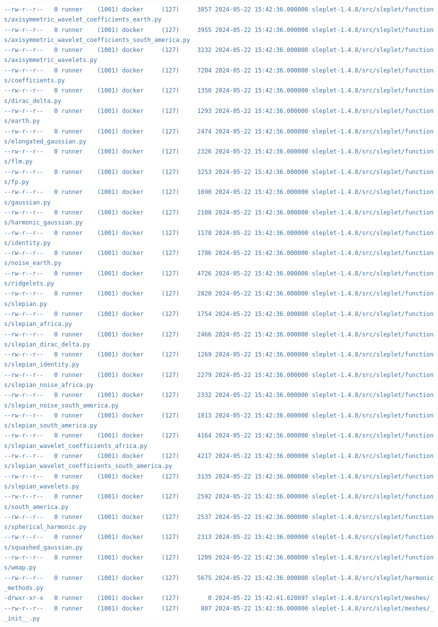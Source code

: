 ```diff
--rw-r--r--   0 runner    (1001) docker     (127)     3857 2024-05-22 15:42:36.000000 sleplet-1.4.8/src/sleplet/functions/axisymmetric_wavelet_coefficients_earth.py
--rw-r--r--   0 runner    (1001) docker     (127)     3955 2024-05-22 15:42:36.000000 sleplet-1.4.8/src/sleplet/functions/axisymmetric_wavelet_coefficients_south_america.py
--rw-r--r--   0 runner    (1001) docker     (127)     3232 2024-05-22 15:42:36.000000 sleplet-1.4.8/src/sleplet/functions/axisymmetric_wavelets.py
--rw-r--r--   0 runner    (1001) docker     (127)     7204 2024-05-22 15:42:36.000000 sleplet-1.4.8/src/sleplet/functions/coefficients.py
--rw-r--r--   0 runner    (1001) docker     (127)     1350 2024-05-22 15:42:36.000000 sleplet-1.4.8/src/sleplet/functions/dirac_delta.py
--rw-r--r--   0 runner    (1001) docker     (127)     1293 2024-05-22 15:42:36.000000 sleplet-1.4.8/src/sleplet/functions/earth.py
--rw-r--r--   0 runner    (1001) docker     (127)     2474 2024-05-22 15:42:36.000000 sleplet-1.4.8/src/sleplet/functions/elongated_gaussian.py
--rw-r--r--   0 runner    (1001) docker     (127)     2326 2024-05-22 15:42:36.000000 sleplet-1.4.8/src/sleplet/functions/flm.py
--rw-r--r--   0 runner    (1001) docker     (127)     3253 2024-05-22 15:42:36.000000 sleplet-1.4.8/src/sleplet/functions/fp.py
--rw-r--r--   0 runner    (1001) docker     (127)     1690 2024-05-22 15:42:36.000000 sleplet-1.4.8/src/sleplet/functions/gaussian.py
--rw-r--r--   0 runner    (1001) docker     (127)     2108 2024-05-22 15:42:36.000000 sleplet-1.4.8/src/sleplet/functions/harmonic_gaussian.py
--rw-r--r--   0 runner    (1001) docker     (127)     1178 2024-05-22 15:42:36.000000 sleplet-1.4.8/src/sleplet/functions/identity.py
--rw-r--r--   0 runner    (1001) docker     (127)     1786 2024-05-22 15:42:36.000000 sleplet-1.4.8/src/sleplet/functions/noise_earth.py
--rw-r--r--   0 runner    (1001) docker     (127)     4726 2024-05-22 15:42:36.000000 sleplet-1.4.8/src/sleplet/functions/ridgelets.py
--rw-r--r--   0 runner    (1001) docker     (127)     2820 2024-05-22 15:42:36.000000 sleplet-1.4.8/src/sleplet/functions/slepian.py
--rw-r--r--   0 runner    (1001) docker     (127)     1754 2024-05-22 15:42:36.000000 sleplet-1.4.8/src/sleplet/functions/slepian_africa.py
--rw-r--r--   0 runner    (1001) docker     (127)     2466 2024-05-22 15:42:36.000000 sleplet-1.4.8/src/sleplet/functions/slepian_dirac_delta.py
--rw-r--r--   0 runner    (1001) docker     (127)     1269 2024-05-22 15:42:36.000000 sleplet-1.4.8/src/sleplet/functions/slepian_identity.py
--rw-r--r--   0 runner    (1001) docker     (127)     2279 2024-05-22 15:42:36.000000 sleplet-1.4.8/src/sleplet/functions/slepian_noise_africa.py
--rw-r--r--   0 runner    (1001) docker     (127)     2332 2024-05-22 15:42:36.000000 sleplet-1.4.8/src/sleplet/functions/slepian_noise_south_america.py
--rw-r--r--   0 runner    (1001) docker     (127)     1813 2024-05-22 15:42:36.000000 sleplet-1.4.8/src/sleplet/functions/slepian_south_america.py
--rw-r--r--   0 runner    (1001) docker     (127)     4164 2024-05-22 15:42:36.000000 sleplet-1.4.8/src/sleplet/functions/slepian_wavelet_coefficients_africa.py
--rw-r--r--   0 runner    (1001) docker     (127)     4217 2024-05-22 15:42:36.000000 sleplet-1.4.8/src/sleplet/functions/slepian_wavelet_coefficients_south_america.py
--rw-r--r--   0 runner    (1001) docker     (127)     3135 2024-05-22 15:42:36.000000 sleplet-1.4.8/src/sleplet/functions/slepian_wavelets.py
--rw-r--r--   0 runner    (1001) docker     (127)     2592 2024-05-22 15:42:36.000000 sleplet-1.4.8/src/sleplet/functions/south_america.py
--rw-r--r--   0 runner    (1001) docker     (127)     2537 2024-05-22 15:42:36.000000 sleplet-1.4.8/src/sleplet/functions/spherical_harmonic.py
--rw-r--r--   0 runner    (1001) docker     (127)     2313 2024-05-22 15:42:36.000000 sleplet-1.4.8/src/sleplet/functions/squashed_gaussian.py
--rw-r--r--   0 runner    (1001) docker     (127)     1209 2024-05-22 15:42:36.000000 sleplet-1.4.8/src/sleplet/functions/wmap.py
--rw-r--r--   0 runner    (1001) docker     (127)     5675 2024-05-22 15:42:36.000000 sleplet-1.4.8/src/sleplet/harmonic_methods.py
-drwxr-xr-x   0 runner    (1001) docker     (127)        0 2024-05-22 15:42:41.628697 sleplet-1.4.8/src/sleplet/meshes/
--rw-r--r--   0 runner    (1001) docker     (127)      807 2024-05-22 15:42:36.000000 sleplet-1.4.8/src/sleplet/meshes/__init__.py
```